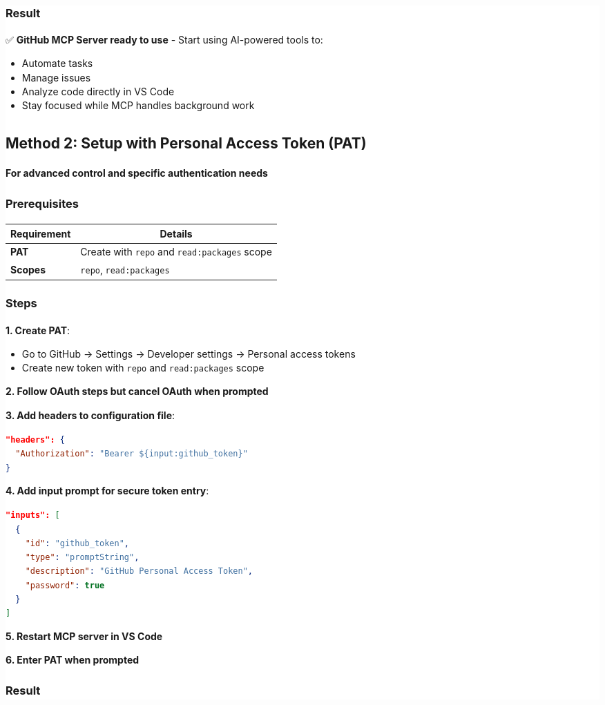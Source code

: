### Result

✅ **GitHub MCP Server ready to use** - Start using AI-powered tools to:

- Automate tasks
- Manage issues
- Analyze code directly in VS Code
- Stay focused while MCP handles background work

## Method 2: Setup with Personal Access Token (PAT)

**For advanced control and specific authentication needs**

### Prerequisites

| Requirement | Details                                      |
| ----------- | -------------------------------------------- |
| **PAT**     | Create with `repo` and `read:packages` scope |
| **Scopes**  | `repo`, `read:packages`                      |

### Steps

**1. Create PAT**:

- Go to GitHub → Settings → Developer settings → Personal access tokens
- Create new token with `repo` and `read:packages` scope

**2. Follow OAuth steps but cancel OAuth when prompted**

**3. Add headers to configuration file**:

```json
"headers": {
  "Authorization": "Bearer ${input:github_token}"
}
```

**4. Add input prompt for secure token entry**:

```json
"inputs": [
  {
    "id": "github_token",
    "type": "promptString",
    "description": "GitHub Personal Access Token",
    "password": true
  }
]
```

**5. Restart MCP server in VS Code**

**6. Enter PAT when prompted**

### Result
